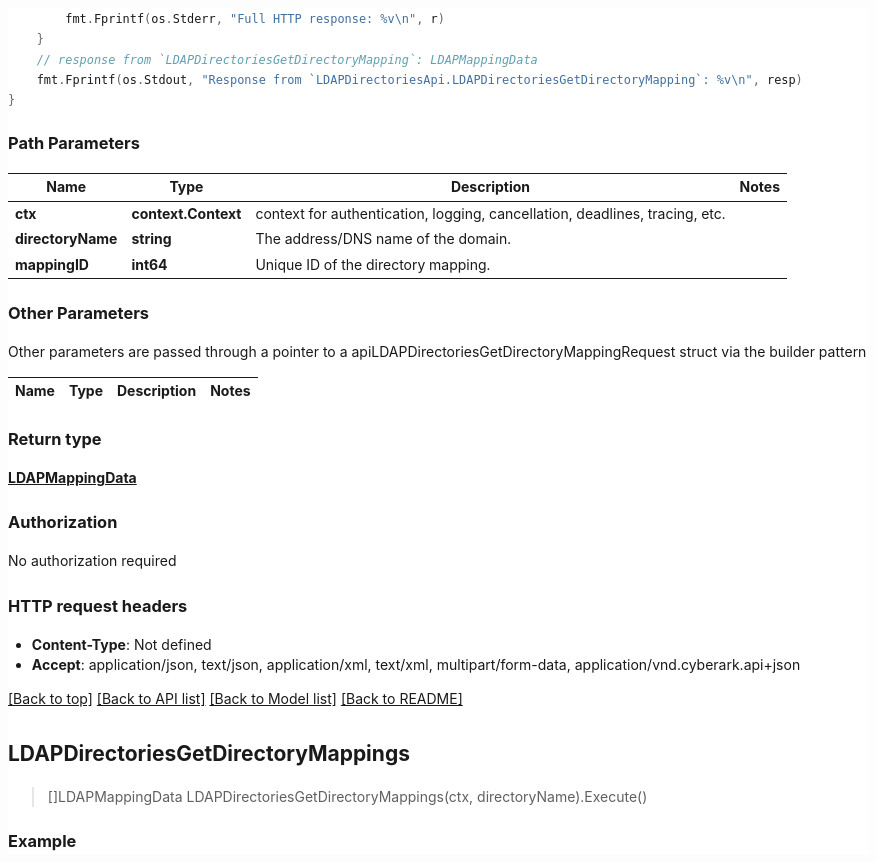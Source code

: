 ```go
        fmt.Fprintf(os.Stderr, "Full HTTP response: %v\n", r)
    }
    // response from `LDAPDirectoriesGetDirectoryMapping`: LDAPMappingData
    fmt.Fprintf(os.Stdout, "Response from `LDAPDirectoriesApi.LDAPDirectoriesGetDirectoryMapping`: %v\n", resp)
}
```

### Path Parameters


Name | Type | Description  | Notes
------------- | ------------- | ------------- | -------------
**ctx** | **context.Context** | context for authentication, logging, cancellation, deadlines, tracing, etc.
**directoryName** | **string** | The address/DNS name of the domain. | 
**mappingID** | **int64** | Unique ID of the directory mapping. | 

### Other Parameters

Other parameters are passed through a pointer to a apiLDAPDirectoriesGetDirectoryMappingRequest struct via the builder pattern


Name | Type | Description  | Notes
------------- | ------------- | ------------- | -------------



### Return type

[**LDAPMappingData**](LDAPMappingData.md)

### Authorization

No authorization required

### HTTP request headers

- **Content-Type**: Not defined
- **Accept**: application/json, text/json, application/xml, text/xml, multipart/form-data, application/vnd.cyberark.api+json

[[Back to top]](#) [[Back to API list]](../README.md#documentation-for-api-endpoints)
[[Back to Model list]](../README.md#documentation-for-models)
[[Back to README]](../README.md)


## LDAPDirectoriesGetDirectoryMappings

> []LDAPMappingData LDAPDirectoriesGetDirectoryMappings(ctx, directoryName).Execute()





### Example
